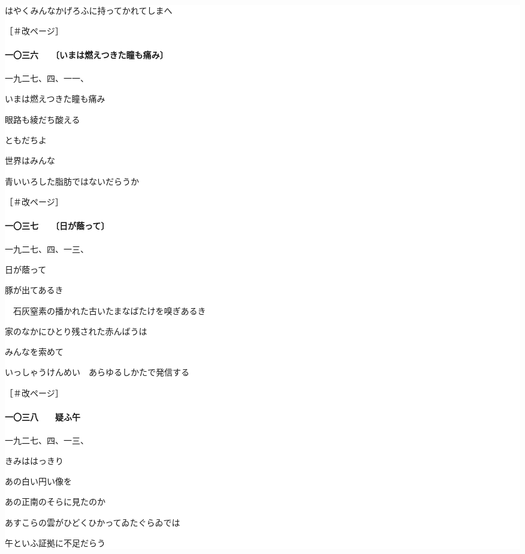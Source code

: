 はやくみんなかげろふに持ってかれてしまへ

［＃改ページ］



#### 一〇三六　　〔いまは燃えつきた瞳も痛み〕


一九二七、四、一一、



いまは燃えつきた瞳も痛み

眼路も綾だち酸える



ともだちよ

世界はみんな

青いいろした脂肪ではないだらうか

［＃改ページ］



#### 一〇三七　　〔日が蔭って〕


一九二七、四、一三、



日が蔭って

豚が出てあるき

　石灰窒素の播かれた古いたまなばたけを嗅ぎあるき

家のなかにひとり残された赤んばうは

みんなを索めて

いっしゃうけんめい　あらゆるしかたで発信する

［＃改ページ］



#### 一〇三八　　疑ふ午


一九二七、四、一三、



きみははっきり

あの白い円い像を

あの正南のそらに見たのか

あすこらの雲がひどくひかってゐたぐらゐでは

午といふ証拠に不足だらう
